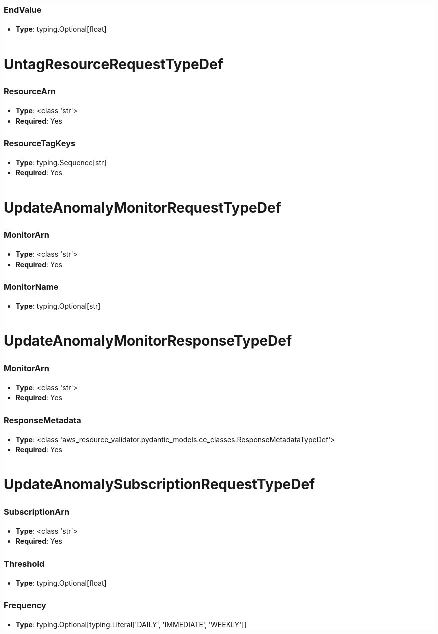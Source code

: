 ### EndValue
- **Type**: typing.Optional[float]


# UntagResourceRequestTypeDef

### ResourceArn
- **Type**: <class 'str'>
- **Required**: Yes

### ResourceTagKeys
- **Type**: typing.Sequence[str]
- **Required**: Yes


# UpdateAnomalyMonitorRequestTypeDef

### MonitorArn
- **Type**: <class 'str'>
- **Required**: Yes

### MonitorName
- **Type**: typing.Optional[str]


# UpdateAnomalyMonitorResponseTypeDef

### MonitorArn
- **Type**: <class 'str'>
- **Required**: Yes

### ResponseMetadata
- **Type**: <class 'aws_resource_validator.pydantic_models.ce_classes.ResponseMetadataTypeDef'>
- **Required**: Yes


# UpdateAnomalySubscriptionRequestTypeDef

### SubscriptionArn
- **Type**: <class 'str'>
- **Required**: Yes

### Threshold
- **Type**: typing.Optional[float]

### Frequency
- **Type**: typing.Optional[typing.Literal['DAILY', 'IMMEDIATE', 'WEEKLY']]
